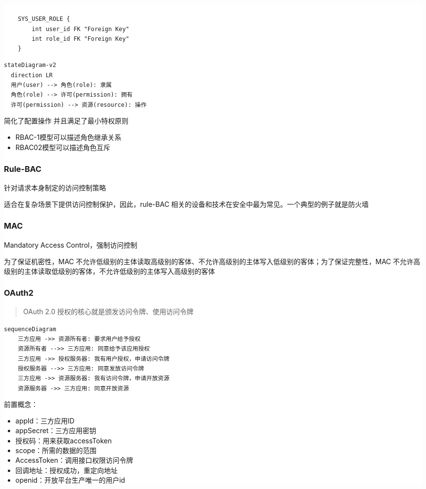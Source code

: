 ```mermaid

    SYS_USER_ROLE {
        int user_id FK "Foreign Key"
        int role_id FK "Foreign Key"
    }
```

```mermaid
stateDiagram-v2
  direction LR
  用户(user) --> 角色(role): 隶属
  角色(role) --> 许可(permission): 拥有
  许可(permission) --> 资源(resource): 操作
```

简化了配置操作 并且满足了最小特权原则

- RBAC-1模型可以描述角色继承关系
- RBAC02模型可以描述角色互斥

### Rule-BAC

针对请求本身制定的访问控制策略

适合在复杂场景下提供访问控制保护，因此，rule-BAC 相关的设备和技术在安全中最为常见。一个典型的例子就是防火墙

### MAC

Mandatory Access Control，强制访问控制

为了保证机密性，MAC 不允许低级别的主体读取高级别的客体、不允许高级别的主体写入低级别的客体；为了保证完整性，MAC 不允许高级别的主体读取低级别的客体，不允许低级别的主体写入高级别的客体

### OAuth2

> OAuth 2.0 授权的核心就是颁发访问令牌、使用访问令牌

```mermaid
sequenceDiagram
    三方应用 ->> 资源所有者: 要求用户给予授权
    资源所有者 -->> 三方应用: 同意给予该应用授权
    三方应用 ->> 授权服务器: 我有用户授权，申请访问令牌
    授权服务器 -->> 三方应用: 同意发放访问令牌
    三方应用 ->> 资源服务器: 我有访问令牌，申请开放资源
    资源服务器 ->> 三方应用: 同意开放资源
```

前置概念：

- appId：三方应用ID
- appSecret：三方应用密钥
- 授权码：用来获取accessToken
- scope：所需的数据的范围
- AccessToken：调用接口权限访问令牌
- 回调地址：授权成功，重定向地址
- openid：开放平台生产唯一的用户id
